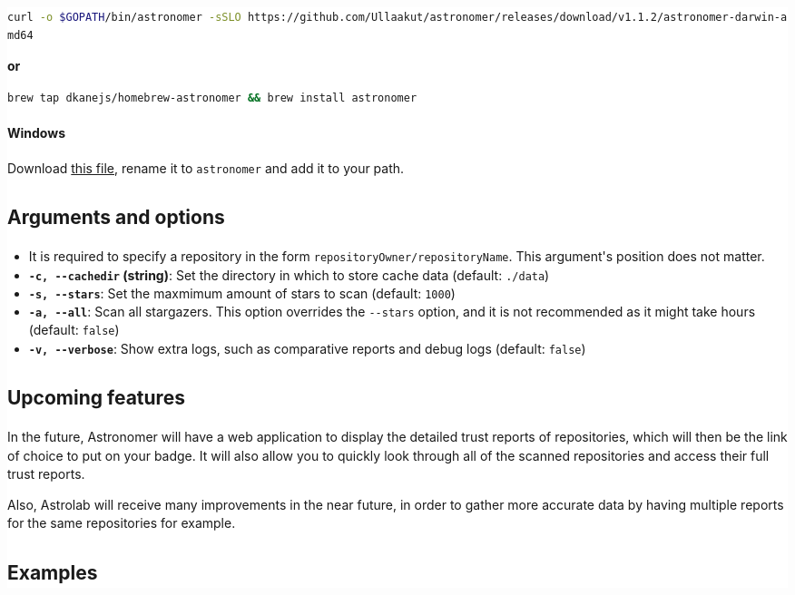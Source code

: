 ```bash
curl -o $GOPATH/bin/astronomer -sSLO https://github.com/Ullaakut/astronomer/releases/download/v1.1.2/astronomer-darwin-amd64
```

**or**

```bash
brew tap dkanejs/homebrew-astronomer && brew install astronomer
```

#### Windows

Download [this file](https://github.com/Ullaakut/astronomer/releases/download/v1.1.2/astronomer-windows-386.exe), rename it to `astronomer` and add it to your path.

## Arguments and options

* It is required to specify a repository in the form `repositoryOwner/repositoryName`. This argument's position does not matter.
* **`-c, --cachedir` (string)**: Set the directory in which to store cache data (default: `./data`)
* **`-s, --stars`**: Set the maxmimum amount of stars to scan (default: `1000`)
* **`-a, --all`**: Scan all stargazers. This option overrides the `--stars` option, and it is not recommended as it might take hours (default: `false`)
* **`-v, --verbose`**: Show extra logs, such as comparative reports and debug logs (default: `false`)

## Upcoming features

In the future, Astronomer will have a web application to display the detailed trust reports of repositories, which will then be the link of choice to put on your badge. It will also allow you to quickly look through all of the scanned repositories and access their full trust reports.

Also, Astrolab will receive many improvements in the near future, in order to gather more accurate data by having multiple reports for the same repositories for example.

## Examples

<p align="left">